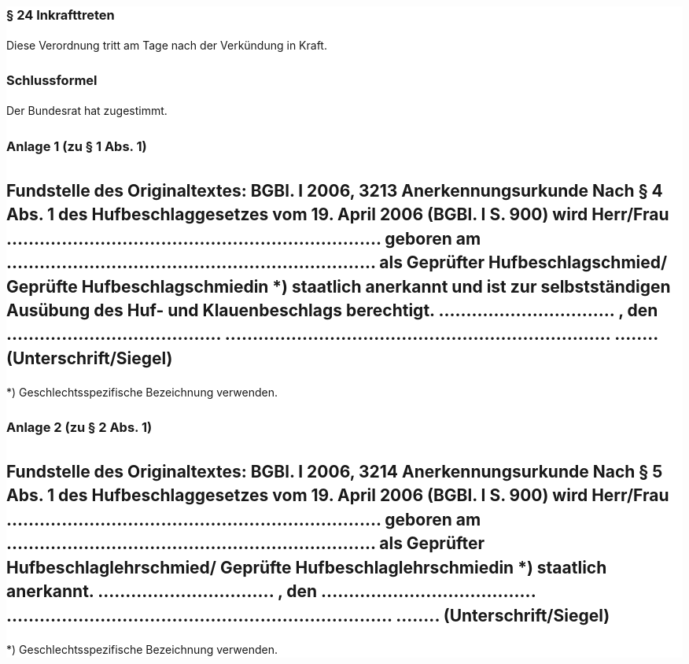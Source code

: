 
### § 24 Inkrafttreten

Diese Verordnung tritt am Tage nach der Verkündung in Kraft.


### Schlussformel

Der Bundesrat hat zugestimmt.


### Anlage 1 (zu § 1 Abs. 1)

Fundstelle des Originaltextes: BGBl. I 2006, 3213
Anerkennungsurkunde
Nach § 4 Abs. 1 des Hufbeschlaggesetzes vom 19. April 2006 (BGBl. I S.
900)
wird
Herr/Frau
....................................................................
geboren am
...................................................................
als
Geprüfter Hufbeschlagschmied/
Geprüfte Hufbeschlagschmiedin \*)
staatlich anerkannt
und ist zur selbstständigen Ausübung des Huf- und Klauenbeschlags
berechtigt.
................................ , den
.......................................
......................................................................
........
(Unterschrift/Siegel)
-----
\*) Geschlechtsspezifische Bezeichnung verwenden.


### Anlage 2 (zu § 2 Abs. 1)

Fundstelle des Originaltextes: BGBl. I 2006, 3214
Anerkennungsurkunde
Nach § 5 Abs. 1 des Hufbeschlaggesetzes vom 19. April 2006 (BGBl. I S.
900)
wird
Herr/Frau
....................................................................
geboren am
...................................................................
als
Geprüfter Hufbeschlaglehrschmied/
Geprüfte Hufbeschlaglehrschmiedin \*)
staatlich anerkannt.
................................ , den
.......................................
......................................................................
........
(Unterschrift/Siegel)
-----
\*) Geschlechtsspezifische Bezeichnung verwenden.
